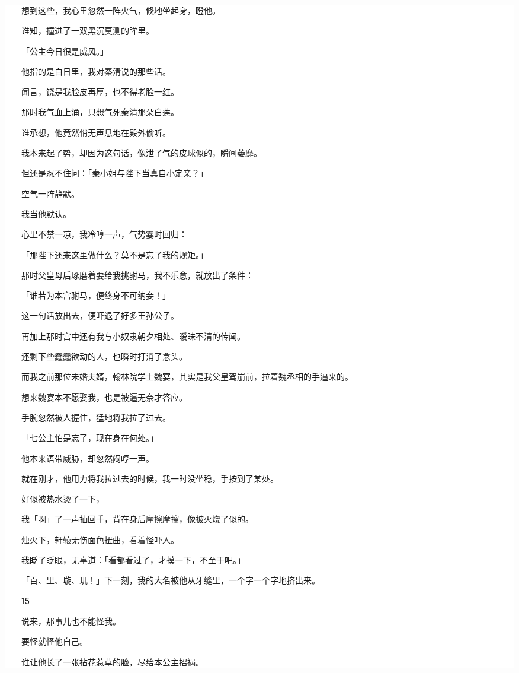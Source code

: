 &emsp;&emsp;想到这些，我心里忽然一阵火气，倏地坐起身，瞪他。  
  
&emsp;&emsp;谁知，撞进了一双黑沉莫测的眸里。  
  
&emsp;&emsp;「公主今日很是威风。」  
  
&emsp;&emsp;他指的是白日里，我对秦清说的那些话。  
  
&emsp;&emsp;闻言，饶是我脸皮再厚，也不得老脸一红。  
  
&emsp;&emsp;那时我气血上涌，只想气死秦清那朵白莲。  
  
&emsp;&emsp;谁承想，他竟然悄无声息地在殿外偷听。  
  
&emsp;&emsp;我本来起了势，却因为这句话，像泄了气的皮球似的，瞬间萎靡。  
  
&emsp;&emsp;但还是忍不住问：「秦小姐与陛下当真自小定亲？」  
  
&emsp;&emsp;空气一阵静默。  
  
&emsp;&emsp;我当他默认。  
  
&emsp;&emsp;心里不禁一凉，我冷哼一声，气势霎时回归：  
  
&emsp;&emsp;「那陛下还来这里做什么？莫不是忘了我的规矩。」  
  
&emsp;&emsp;那时父皇母后琢磨着要给我挑驸马，我不乐意，就放出了条件：  
  
&emsp;&emsp;「谁若为本宫驸马，便终身不可纳妾！」  
  
&emsp;&emsp;这一句话放出去，便吓退了好多王孙公子。  
  
&emsp;&emsp;再加上那时宫中还有我与小奴隶朝夕相处、暧昧不清的传闻。  
  
&emsp;&emsp;还剩下些蠢蠢欲动的人，也瞬时打消了念头。  
  
&emsp;&emsp;而我之前那位未婚夫婿，翰林院学士魏宴，其实是我父皇驾崩前，拉着魏丞相的手逼来的。  
  
&emsp;&emsp;想来魏宴本不愿娶我，也是被逼无奈才答应。  
  
&emsp;&emsp;手腕忽然被人握住，猛地将我拉了过去。  
  
&emsp;&emsp;「七公主怕是忘了，现在身在何处。」   
  
&emsp;&emsp;他本来语带威胁，却忽然闷哼一声。  
  
&emsp;&emsp;就在刚才，他用力将我拉过去的时候，我一时没坐稳，手按到了某处。  
  
&emsp;&emsp;好似被热水烫了一下，  
  
&emsp;&emsp;我「啊」了一声抽回手，背在身后摩擦摩擦，像被火烧了似的。  
  
&emsp;&emsp;烛火下，轩辕无伤面色扭曲，看着怪吓人。  
  
&emsp;&emsp;我眨了眨眼，无辜道：「看都看过了，才摸一下，不至于吧。」  
  
&emsp;&emsp;「百、里、璇、玑！」下一刻，我的大名被他从牙缝里，一个字一个字地挤出来。  
  
&emsp;&emsp;15  
  
&emsp;&emsp;说来，那事儿也不能怪我。  
  
&emsp;&emsp;要怪就怪他自己。  
  
&emsp;&emsp;谁让他长了一张拈花惹草的脸，尽给本公主招祸。  
  